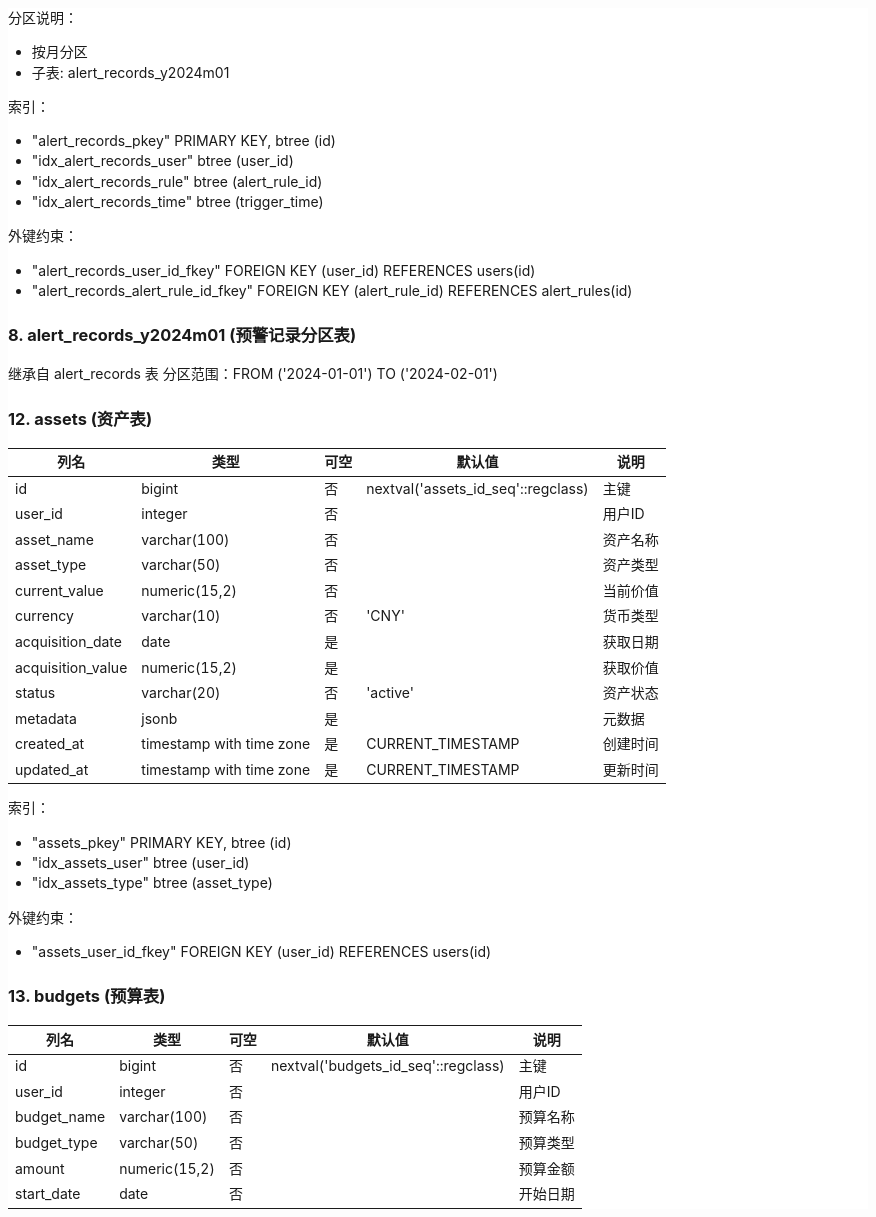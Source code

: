 分区说明：
- 按月分区
- 子表: alert_records_y2024m01

索引：
- "alert_records_pkey" PRIMARY KEY, btree (id)
- "idx_alert_records_user" btree (user_id)
- "idx_alert_records_rule" btree (alert_rule_id)
- "idx_alert_records_time" btree (trigger_time)

外键约束：
- "alert_records_user_id_fkey" FOREIGN KEY (user_id) REFERENCES users(id)
- "alert_records_alert_rule_id_fkey" FOREIGN KEY (alert_rule_id) REFERENCES alert_rules(id)

### 8. alert_records_y2024m01 (预警记录分区表)
继承自 alert_records 表
分区范围：FROM ('2024-01-01') TO ('2024-02-01')

### 12. assets (资产表)
| 列名 | 类型 | 可空 | 默认值 | 说明 |
|------|------|------|--------|------|
| id | bigint | 否 | nextval('assets_id_seq'::regclass) | 主键 |
| user_id | integer | 否 | | 用户ID |
| asset_name | varchar(100) | 否 | | 资产名称 |
| asset_type | varchar(50) | 否 | | 资产类型 |
| current_value | numeric(15,2) | 否 | | 当前价值 |
| currency | varchar(10) | 否 | 'CNY' | 货币类型 |
| acquisition_date | date | 是 | | 获取日期 |
| acquisition_value | numeric(15,2) | 是 | | 获取价值 |
| status | varchar(20) | 否 | 'active' | 资产状态 |
| metadata | jsonb | 是 | | 元数据 |
| created_at | timestamp with time zone | 是 | CURRENT_TIMESTAMP | 创建时间 |
| updated_at | timestamp with time zone | 是 | CURRENT_TIMESTAMP | 更新时间 |

索引：
- "assets_pkey" PRIMARY KEY, btree (id)
- "idx_assets_user" btree (user_id)
- "idx_assets_type" btree (asset_type)

外键约束：
- "assets_user_id_fkey" FOREIGN KEY (user_id) REFERENCES users(id)

### 13. budgets (预算表)
| 列名 | 类型 | 可空 | 默认值 | 说明 |
|------|------|------|--------|------|
| id | bigint | 否 | nextval('budgets_id_seq'::regclass) | 主键 |
| user_id | integer | 否 | | 用户ID |
| budget_name | varchar(100) | 否 | | 预算名称 |
| budget_type | varchar(50) | 否 | | 预算类型 |
| amount | numeric(15,2) | 否 | | 预算金额 |
| start_date | date | 否 | | 开始日期 |